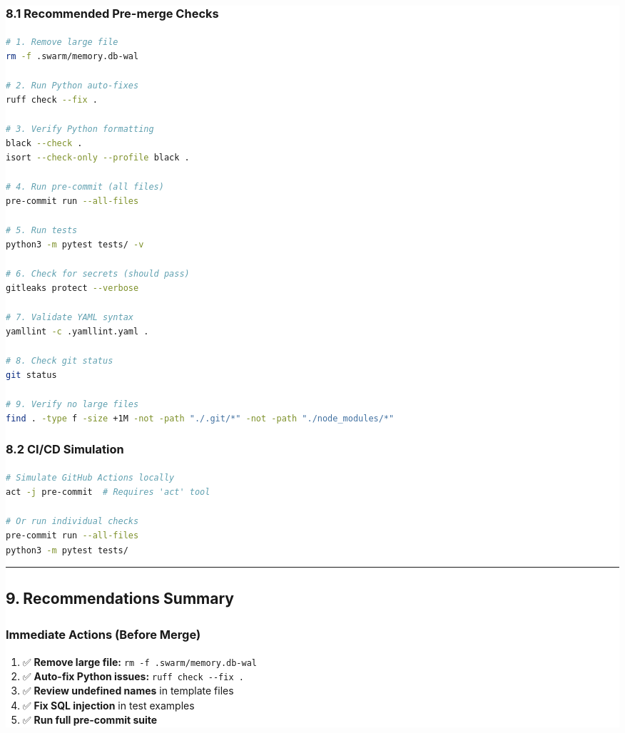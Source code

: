 ### 8.1 Recommended Pre-merge Checks

```bash
# 1. Remove large file
rm -f .swarm/memory.db-wal

# 2. Run Python auto-fixes
ruff check --fix .

# 3. Verify Python formatting
black --check .
isort --check-only --profile black .

# 4. Run pre-commit (all files)
pre-commit run --all-files

# 5. Run tests
python3 -m pytest tests/ -v

# 6. Check for secrets (should pass)
gitleaks protect --verbose

# 7. Validate YAML syntax
yamllint -c .yamllint.yaml .

# 8. Check git status
git status

# 9. Verify no large files
find . -type f -size +1M -not -path "./.git/*" -not -path "./node_modules/*"
```

### 8.2 CI/CD Simulation

```bash
# Simulate GitHub Actions locally
act -j pre-commit  # Requires 'act' tool

# Or run individual checks
pre-commit run --all-files
python3 -m pytest tests/
```

---

## 9. Recommendations Summary

### Immediate Actions (Before Merge)

1. ✅ **Remove large file:** `rm -f .swarm/memory.db-wal`
2. ✅ **Auto-fix Python issues:** `ruff check --fix .`
3. ✅ **Review undefined names** in template files
4. ✅ **Fix SQL injection** in test examples
5. ✅ **Run full pre-commit suite**
